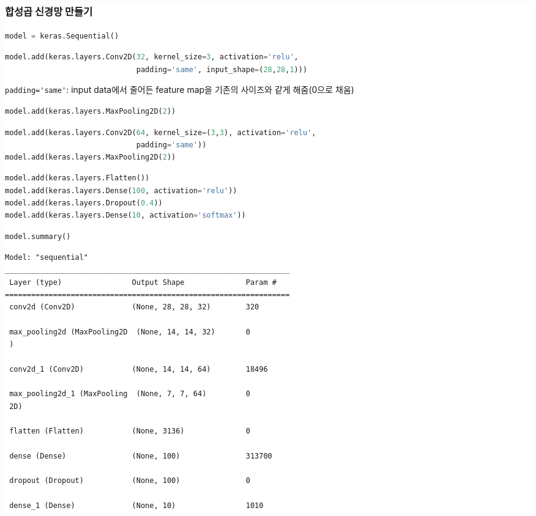 
### 합성곱 신경망 만들기


```python
model = keras.Sequential()
```


```python
model.add(keras.layers.Conv2D(32, kernel_size=3, activation='relu',
                              padding='same', input_shape=(28,28,1)))
```

`padding='same'`: input data에서 줄어든 feature map을 기존의 사이즈와 같게 해줌(0으로 채움)

```python
model.add(keras.layers.MaxPooling2D(2))
```


```python
model.add(keras.layers.Conv2D(64, kernel_size=(3,3), activation='relu',
                              padding='same'))
model.add(keras.layers.MaxPooling2D(2))
```


```python
model.add(keras.layers.Flatten())
model.add(keras.layers.Dense(100, activation='relu'))
model.add(keras.layers.Dropout(0.4))
model.add(keras.layers.Dense(10, activation='softmax'))
```


```python
model.summary()
```

    Model: "sequential"
    _________________________________________________________________
     Layer (type)                Output Shape              Param #   
    =================================================================
     conv2d (Conv2D)             (None, 28, 28, 32)        320       
                                                                     
     max_pooling2d (MaxPooling2D  (None, 14, 14, 32)       0         
     )                                                               
                                                                     
     conv2d_1 (Conv2D)           (None, 14, 14, 64)        18496     
                                                                     
     max_pooling2d_1 (MaxPooling  (None, 7, 7, 64)         0         
     2D)                                                             
                                                                     
     flatten (Flatten)           (None, 3136)              0         
                                                                     
     dense (Dense)               (None, 100)               313700    
                                                                     
     dropout (Dropout)           (None, 100)               0         
                                                                     
     dense_1 (Dense)             (None, 10)                1010      
                                                                     